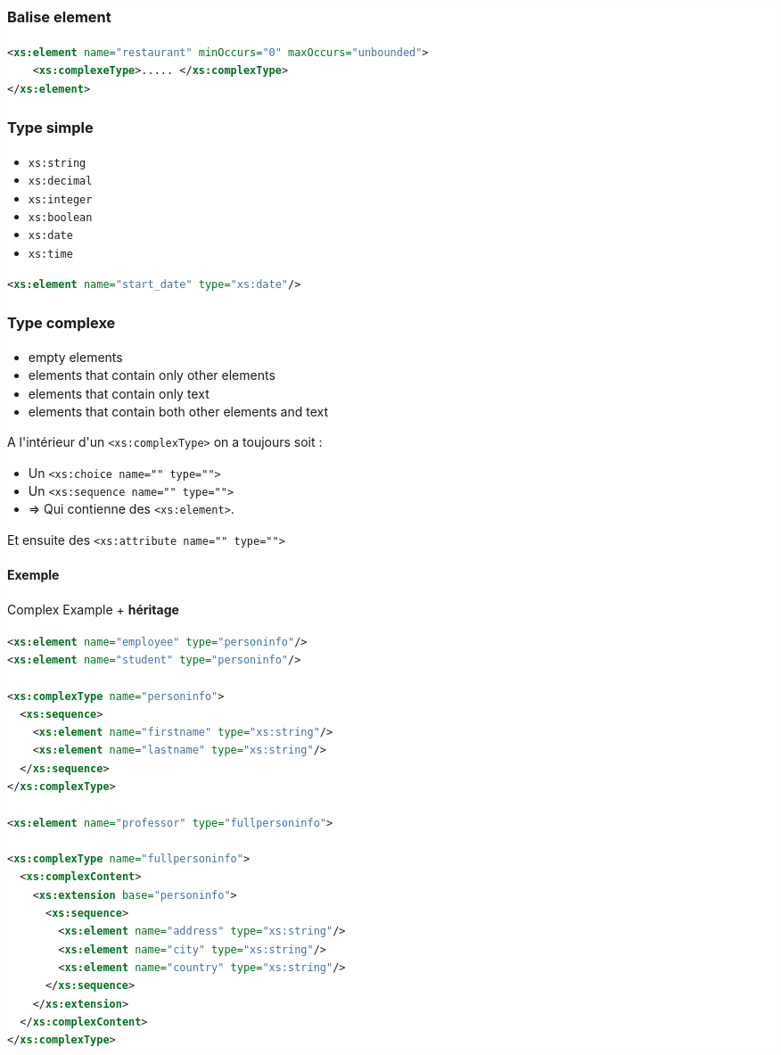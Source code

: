 ### Balise element
```xml
<xs:element name="restaurant" minOccurs="0" maxOccurs="unbounded">
    <xs:complexeType>..... </xs:complexType>
</xs:element>
```

### Type simple 
- `xs:string`
- `xs:decimal`
- `xs:integer`
- `xs:boolean`
- `xs:date`
- `xs:time`
```xml
<xs:element name="start_date" type="xs:date"/>
```

### Type complexe
- empty elements
- elements that contain only other elements
- elements that contain only text
- elements that contain both other elements and text

A l'intérieur d'un `<xs:complexType>` on a toujours soit :
- Un `<xs:choice name="" type="">` 
- Un `<xs:sequence name="" type="">`
- => Qui contienne des `<xs:element>`. 

Et ensuite des `<xs:attribute name="" type="">`

#### Exemple
Complex Example + **héritage**
~~~~xml
<xs:element name="employee" type="personinfo"/>
<xs:element name="student" type="personinfo"/>

<xs:complexType name="personinfo">
  <xs:sequence>
    <xs:element name="firstname" type="xs:string"/>
    <xs:element name="lastname" type="xs:string"/>
  </xs:sequence>
</xs:complexType>

<xs:element name="professor" type="fullpersoninfo">

<xs:complexType name="fullpersoninfo">
  <xs:complexContent>
    <xs:extension base="personinfo">
      <xs:sequence>
        <xs:element name="address" type="xs:string"/>
        <xs:element name="city" type="xs:string"/>
        <xs:element name="country" type="xs:string"/>
      </xs:sequence>
    </xs:extension>
  </xs:complexContent>
</xs:complexType> 
~~~~
